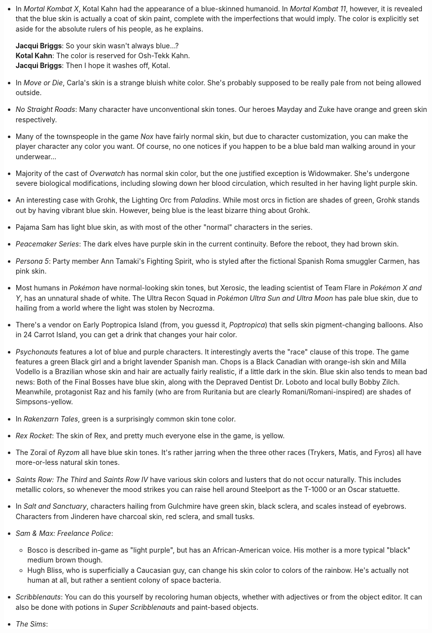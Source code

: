 -   In _Mortal Kombat X_, Kotal Kahn had the appearance of a blue-skinned humanoid. In _Mortal Kombat 11_, however, it is revealed that the blue skin is actually a coat of skin paint, complete with the imperfections that would imply. The color is explicitly set aside for the absolute rulers of his people, as he explains.
    
    **Jacqui Briggs**: So your skin wasn't always blue...?  
    **Kotal Kahn**: The color is reserved for Osh-Tekk Kahn.  
    **Jacqui Briggs**: Then I hope it washes off, Kotal.
    
-   In _Move or Die_, Carla's skin is a strange bluish white color. She's probably supposed to be really pale from not being allowed outside.
-   _No Straight Roads_: Many character have unconventional skin tones. Our heroes Mayday and Zuke have orange and green skin respectively.
-   Many of the townspeople in the game _Nox_ have fairly normal skin, but due to character customization, you can make the player character any color you want. Of course, no one notices if you happen to be a blue bald man walking around in your underwear...
-   Majority of the cast of _Overwatch_ has normal skin color, but the one justified exception is Widowmaker. She's undergone severe biological modifications, including slowing down her blood circulation, which resulted in her having light purple skin.
-   An interesting case with Grohk, the Lighting Orc from _Paladins_. While most orcs in fiction are shades of green, Grohk stands out by having vibrant blue skin. However, being blue is the least bizarre thing about Grohk.
-   Pajama Sam has light blue skin, as with most of the other "normal" characters in the series.
-   _Peacemaker Series_: The dark elves have purple skin in the current continuity. Before the reboot, they had brown skin.
-   _Persona 5_: Party member Ann Tamaki's Fighting Spirit, who is styled after the fictional Spanish Roma smuggler Carmen, has pink skin.
-   Most humans in _Pokémon_ have normal-looking skin tones, but Xerosic, the leading scientist of Team Flare in _Pokémon X and Y_, has an unnatural shade of white. The Ultra Recon Squad in _Pokémon Ultra Sun and Ultra Moon_ has pale blue skin, due to hailing from a world where the light was stolen by Necrozma.
-   There's a vendor on Early Poptropica Island (from, you guessd it, _Poptropica_) that sells skin pigment-changing balloons. Also in 24 Carrot Island, you can get a drink that changes your hair color.
-   _Psychonauts_ features a lot of blue and purple characters. It interestingly averts the "race" clause of this trope. The game features a green Black girl and a bright lavender Spanish man. Chops is a Black Canadian with orange-ish skin and Milla Vodello is a Brazilian whose skin and hair are actually fairly realistic, if a little dark in the skin. Blue skin also tends to mean bad news: Both of the Final Bosses have blue skin, along with the Depraved Dentist Dr. Loboto and local bully Bobby Zilch. Meanwhile, protagonist Raz and his family (who are from Ruritania but are clearly Romani/Romani-inspired) are shades of Simpsons-yellow.
-   In _Rakenzarn Tales_, green is a surprisingly common skin tone color.
-   _Rex Rocket_: The skin of Rex, and pretty much everyone else in the game, is yellow.
-   The Zoraï of _Ryzom_ all have blue skin tones. It's rather jarring when the three other races (Trykers, Matis, and Fyros) all have more-or-less natural skin tones.
-   _Saints Row: The Third_ and _Saints Row IV_ have various skin colors and lusters that do not occur naturally. This includes metallic colors, so whenever the mood strikes you can raise hell around Steelport as the T-1000 or an Oscar statuette.
-   In _Salt and Sanctuary_, characters hailing from Gulchmire have green skin, black sclera, and scales instead of eyebrows. Characters from Jinderen have charcoal skin, red sclera, and small tusks.
-   _Sam & Max: Freelance Police_:
    -   Bosco is described in-game as "light purple", but has an African-American voice. His mother is a more typical "black" medium brown though.
    -   Hugh Bliss, who is superficially a Caucasian guy, can change his skin color to colors of the rainbow. He's actually not human at all, but rather a sentient colony of space bacteria.
-   _Scribblenauts_: You can do this yourself by recoloring human objects, whether with adjectives or from the object editor. It can also be done with potions in _Super Scribblenauts_ and paint-based objects.
-   _The Sims_: